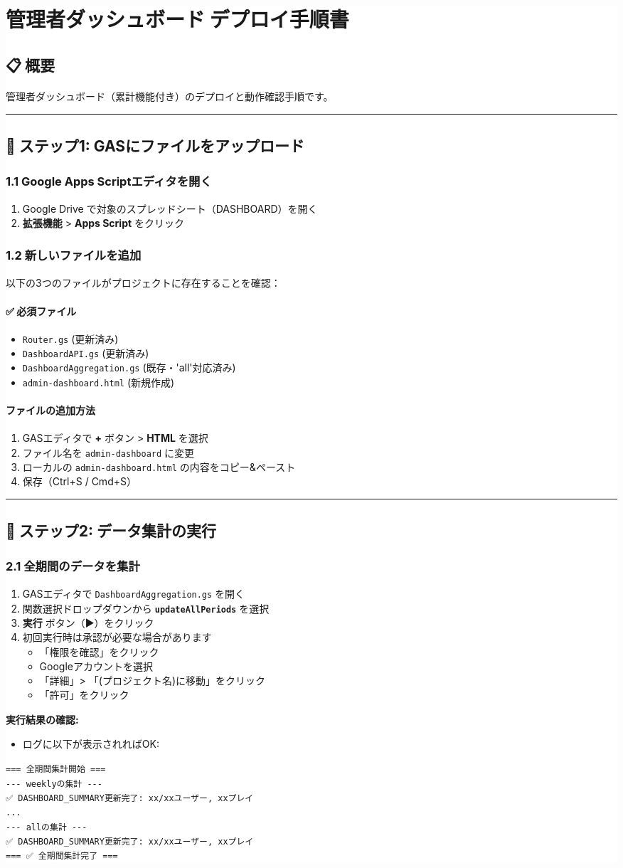 # 管理者ダッシュボード デプロイ手順書

## 📋 概要
管理者ダッシュボード（累計機能付き）のデプロイと動作確認手順です。

---

## 🚀 ステップ1: GASにファイルをアップロード

### 1.1 Google Apps Scriptエディタを開く
1. Google Drive で対象のスプレッドシート（DASHBOARD）を開く
2. **拡張機能** > **Apps Script** をクリック

### 1.2 新しいファイルを追加
以下の3つのファイルがプロジェクトに存在することを確認：

#### ✅ 必須ファイル
- `Router.gs` (更新済み)
- `DashboardAPI.gs` (更新済み)
- `DashboardAggregation.gs` (既存・'all'対応済み)
- `admin-dashboard.html` (新規作成)

#### ファイルの追加方法
1. GASエディタで **+** ボタン > **HTML** を選択
2. ファイル名を `admin-dashboard` に変更
3. ローカルの `admin-dashboard.html` の内容をコピー&ペースト
4. 保存（Ctrl+S / Cmd+S）

---

## 🔧 ステップ2: データ集計の実行

### 2.1 全期間のデータを集計
1. GASエディタで `DashboardAggregation.gs` を開く
2. 関数選択ドロップダウンから **`updateAllPeriods`** を選択
3. **実行** ボタン（▶️）をクリック
4. 初回実行時は承認が必要な場合があります
   - 「権限を確認」をクリック
   - Googleアカウントを選択
   - 「詳細」> 「(プロジェクト名)に移動」をクリック
   - 「許可」をクリック

**実行結果の確認:**
- ログに以下が表示されればOK:
```
=== 全期間集計開始 ===
--- weeklyの集計 ---
✅ DASHBOARD_SUMMARY更新完了: xx/xxユーザー, xxプレイ
...
--- allの集計 ---
✅ DASHBOARD_SUMMARY更新完了: xx/xxユーザー, xxプレイ
=== ✅ 全期間集計完了 ===
```
